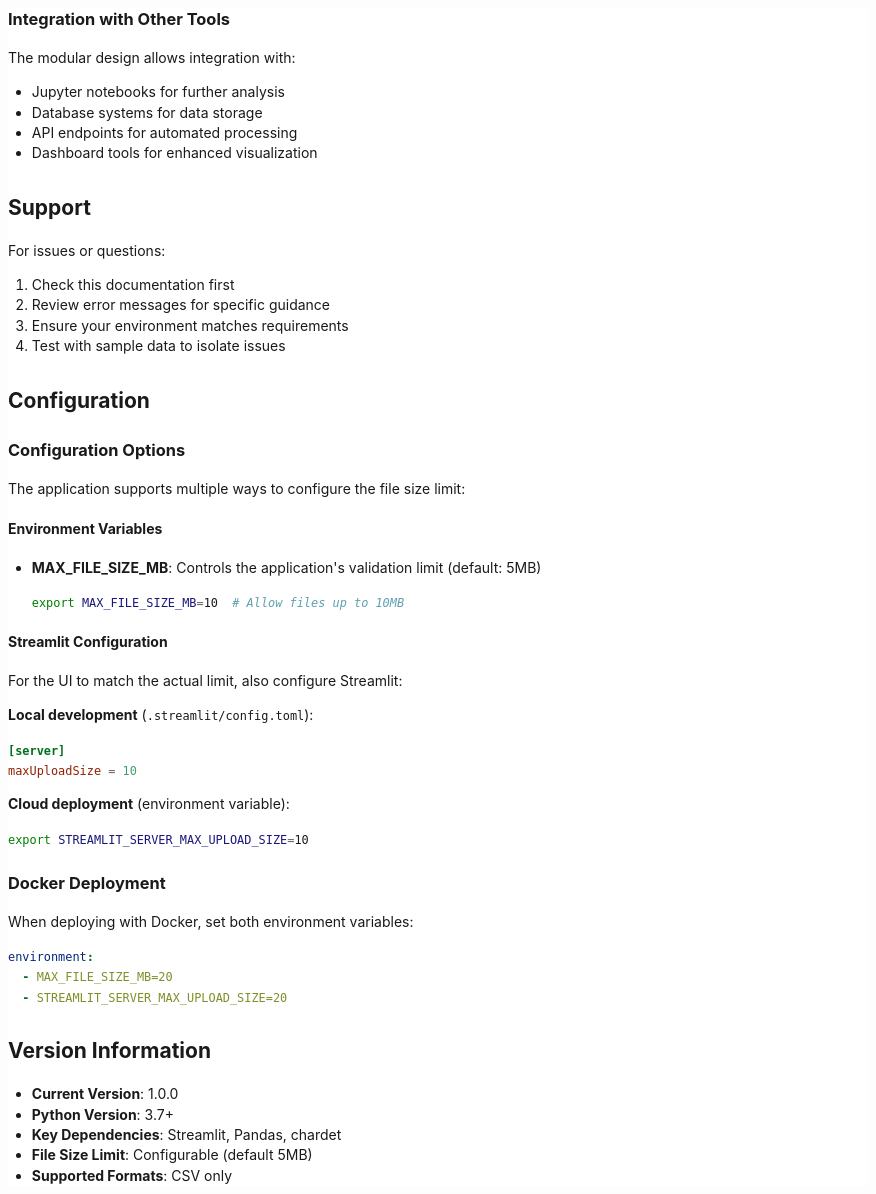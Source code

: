 ```python
```

### Integration with Other Tools

The modular design allows integration with:
- Jupyter notebooks for further analysis
- Database systems for data storage
- API endpoints for automated processing
- Dashboard tools for enhanced visualization

## Support

For issues or questions:
1. Check this documentation first
2. Review error messages for specific guidance
3. Ensure your environment matches requirements
4. Test with sample data to isolate issues

## Configuration

### Configuration Options

The application supports multiple ways to configure the file size limit:

#### Environment Variables
- **MAX_FILE_SIZE_MB**: Controls the application's validation limit (default: 5MB)
  ```bash
  export MAX_FILE_SIZE_MB=10  # Allow files up to 10MB
  ```

#### Streamlit Configuration
For the UI to match the actual limit, also configure Streamlit:

**Local development** (`.streamlit/config.toml`):
```toml
[server]
maxUploadSize = 10
```

**Cloud deployment** (environment variable):
```bash
export STREAMLIT_SERVER_MAX_UPLOAD_SIZE=10
```

### Docker Deployment

When deploying with Docker, set both environment variables:

```yaml
environment:
  - MAX_FILE_SIZE_MB=20
  - STREAMLIT_SERVER_MAX_UPLOAD_SIZE=20
```

## Version Information

- **Current Version**: 1.0.0
- **Python Version**: 3.7+
- **Key Dependencies**: Streamlit, Pandas, chardet
- **File Size Limit**: Configurable (default 5MB)
- **Supported Formats**: CSV only
